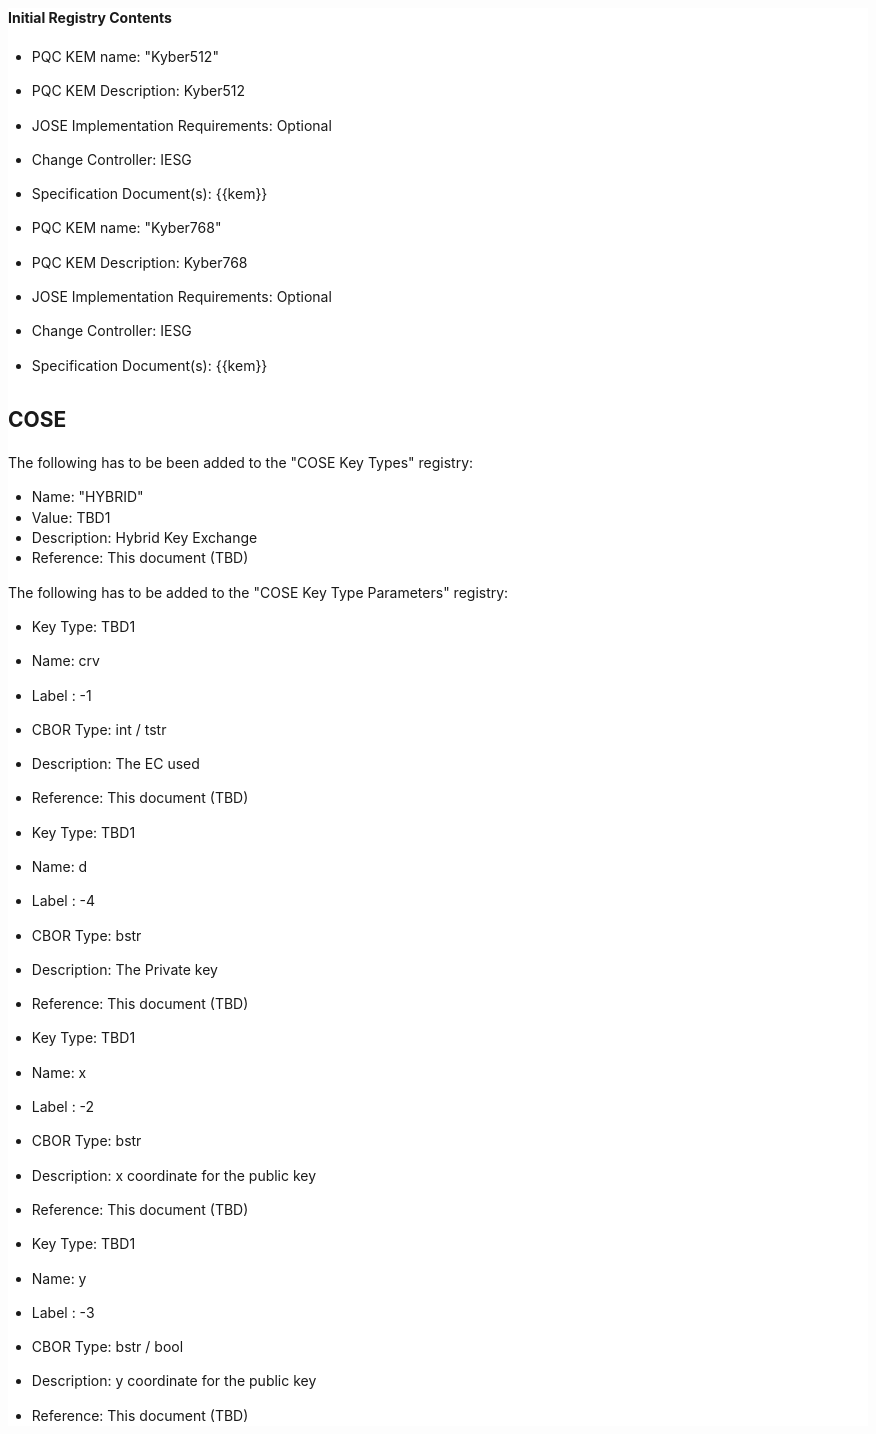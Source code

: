 ####  Initial Registry Contents

- PQC KEM name: "Kyber512"
- PQC KEM Description: Kyber512
- JOSE Implementation Requirements: Optional
- Change Controller: IESG
- Specification Document(s): {{kem}}

- PQC KEM name: "Kyber768"
- PQC KEM Description: Kyber768
- JOSE Implementation Requirements: Optional
- Change Controller: IESG
- Specification Document(s): {{kem}}

## COSE

The following has to be been added to the "COSE Key Types"
registry:

- Name: "HYBRID"
- Value: TBD1
- Description: Hybrid Key Exchange
- Reference: This document (TBD)

The following has to be added to the "COSE Key Type Parameters"
registry:

- Key Type: TBD1
- Name: crv
- Label : -1
- CBOR Type: int / tstr 
- Description: The EC used
- Reference: This document (TBD)

- Key Type: TBD1
- Name: d
- Label : -4
- CBOR Type: bstr
- Description: The Private key
- Reference: This document (TBD)

- Key Type: TBD1
- Name: x
- Label : -2
- CBOR Type: bstr
- Description: x coordinate for the public key
- Reference: This document (TBD)

- Key Type: TBD1
- Name: y
- Label : -3
- CBOR Type: bstr / bool 
- Description:  y coordinate for the public key
- Reference: This document (TBD)
